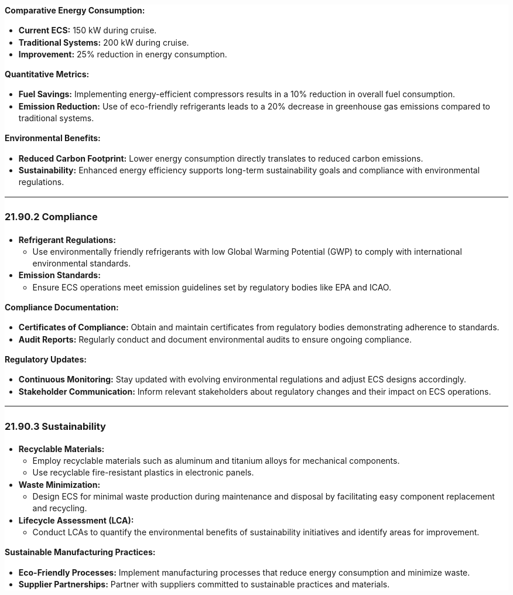 **Comparative Energy Consumption:**
- **Current ECS:** 150 kW during cruise.
- **Traditional Systems:** 200 kW during cruise.
- **Improvement:** 25% reduction in energy consumption.

**Quantitative Metrics:**
- **Fuel Savings:** Implementing energy-efficient compressors results in a 10% reduction in overall fuel consumption.
- **Emission Reduction:** Use of eco-friendly refrigerants leads to a 20% decrease in greenhouse gas emissions compared to traditional systems.

**Environmental Benefits:**
- **Reduced Carbon Footprint:** Lower energy consumption directly translates to reduced carbon emissions.
- **Sustainability:** Enhanced energy efficiency supports long-term sustainability goals and compliance with environmental regulations.

---

### **21.90.2 Compliance**

- **Refrigerant Regulations:**
  - Use environmentally friendly refrigerants with low Global Warming Potential (GWP) to comply with international environmental standards.
- **Emission Standards:**
  - Ensure ECS operations meet emission guidelines set by regulatory bodies like EPA and ICAO.

**Compliance Documentation:**
- **Certificates of Compliance:** Obtain and maintain certificates from regulatory bodies demonstrating adherence to standards.
- **Audit Reports:** Regularly conduct and document environmental audits to ensure ongoing compliance.

**Regulatory Updates:**
- **Continuous Monitoring:** Stay updated with evolving environmental regulations and adjust ECS designs accordingly.
- **Stakeholder Communication:** Inform relevant stakeholders about regulatory changes and their impact on ECS operations.

---

### **21.90.3 Sustainability**

- **Recyclable Materials:**
  - Employ recyclable materials such as aluminum and titanium alloys for mechanical components.
  - Use recyclable fire-resistant plastics in electronic panels.
- **Waste Minimization:**
  - Design ECS for minimal waste production during maintenance and disposal by facilitating easy component replacement and recycling.
- **Lifecycle Assessment (LCA):**
  - Conduct LCAs to quantify the environmental benefits of sustainability initiatives and identify areas for improvement.

**Sustainable Manufacturing Practices:**
- **Eco-Friendly Processes:** Implement manufacturing processes that reduce energy consumption and minimize waste.
- **Supplier Partnerships:** Partner with suppliers committed to sustainable practices and materials.
